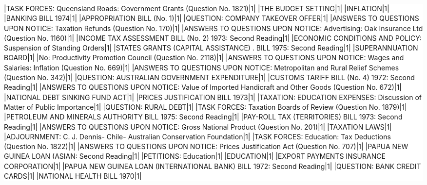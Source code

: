|TASK FORCES: Queensland Roads: Government Grants (Question No. 1821)|1|
|THE BUDGET SETTING|1|
|INFLATION|1|
|BANKING BILL 1974|1|
|APPROPRIATION BILL (No. 1)|1|
|QUESTION: COMPANY TAKEOVER OFFER|1|
|ANSWERS TO QUESTIONS UPON NOTICE: Taxation Refunds (Question No. 170)|1|
|ANSWERS TO QUESTIONS UPON NOTICE: Advertising: Oak Insurance Ltd (Question No. 1160)|1|
|INCOME TAX ASSESSMENT BILL (No. 2) 1973: Second Reading|1|
|ECONOMIC CONDITIONS AND POLICY: Suspension of Standing Orders|1|
|STATES GRANTS (CAPITAL ASSISTANCE) . BILL 1975: Second Reading|1|
|SUPERANNUATION BOARD|1|
|No: Productivity Promotion Council (Question No. 2118)|1|
|ANSWERS TO QUESTIONS UPON NOTICE: Wages and Salaries: Inflation (Question No. 669)|1|
|ANSWERS TO QUESTIONS UPON NOTICE: Metropolitan and Rural Relief Schemes (Question No. 342)|1|
|QUESTION: AUSTRALIAN GOVERNMENT EXPENDITURE|1|
|CUSTOMS TARIFF BILL (No. 4) 1972: Second Reading|1|
|ANSWERS TO QUESTIONS UPON NOTICE: Value of Imported Handicraft and Other Goods (Question No. 672)|1|
|NATIONAL DEBT SINKING FUND ACT|1|
|PRICES JUSTIFICATION BILL 1973|1|
|TAXATION: EDUCATION EXPENSES: Discussion of Matter of Public Importance|1|
|QUESTION: RURAL DEBT|1|
|TASK FORCES: Taxation Boards of Review (Question No. 1879)|1|
|PETROLEUM AND MINERALS AUTHORITY BILL 1975: Second Reading|1|
|PAY-ROLL TAX (TERRITORIES) BILL 1973: Second Reading|1|
|ANSWERS TO QUESTIONS UPON NOTICE: Gross National Product (Question No. 201)|1|
|TAXATION LAWS|1|
|ADJOURNMENT: C. J. Dennis- Chile- Australian Conservation Foundation|1|
|TASK FORCES: Education: Tax Deductions (Question No. 1822)|1|
|ANSWERS TO QUESTIONS UPON NOTICE: Prices Justification Act (Question No. 707)|1|
|PAPUA NEW GUINEA LOAN (ASIAN: Second Reading|1|
|PETITIONS: Education|1|
|EDUCATION|1|
|EXPORT PAYMENTS INSURANCE CORPORATION|1|
|PAPUA NEW GUINEA LOAN (INTERNATIONAL BANK) BILL 1972: Second Reading|1|
|QUESTION: BANK CREDIT CARDS|1|
|NATIONAL HEALTH BILL 1970|1|